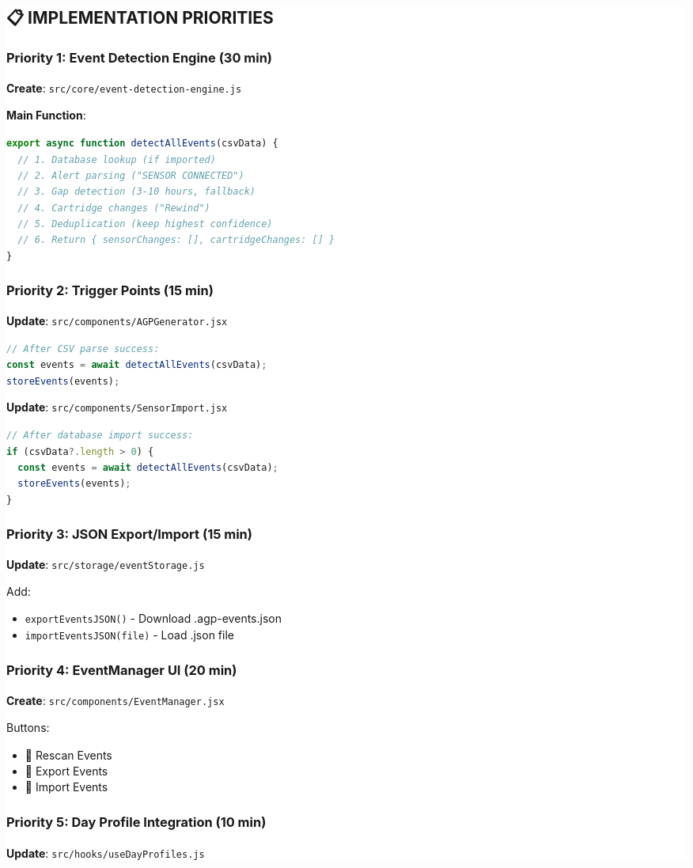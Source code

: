 
## 📋 IMPLEMENTATION PRIORITIES

### Priority 1: Event Detection Engine (30 min)
**Create**: `src/core/event-detection-engine.js`

**Main Function**:
```javascript
export async function detectAllEvents(csvData) {
  // 1. Database lookup (if imported)
  // 2. Alert parsing ("SENSOR CONNECTED")
  // 3. Gap detection (3-10 hours, fallback)
  // 4. Cartridge changes ("Rewind")
  // 5. Deduplication (keep highest confidence)
  // 6. Return { sensorChanges: [], cartridgeChanges: [] }
}
```

### Priority 2: Trigger Points (15 min)
**Update**: `src/components/AGPGenerator.jsx`

```javascript
// After CSV parse success:
const events = await detectAllEvents(csvData);
storeEvents(events);
```

**Update**: `src/components/SensorImport.jsx`

```javascript
// After database import success:
if (csvData?.length > 0) {
  const events = await detectAllEvents(csvData);
  storeEvents(events);
}
```

### Priority 3: JSON Export/Import (15 min)
**Update**: `src/storage/eventStorage.js`

Add:
- `exportEventsJSON()` - Download .agp-events.json
- `importEventsJSON(file)` - Load .json file

### Priority 4: EventManager UI (20 min)
**Create**: `src/components/EventManager.jsx`

Buttons:
- 🔄 Rescan Events
- 💾 Export Events
- 📁 Import Events

### Priority 5: Day Profile Integration (10 min)
**Update**: `src/hooks/useDayProfiles.js`
